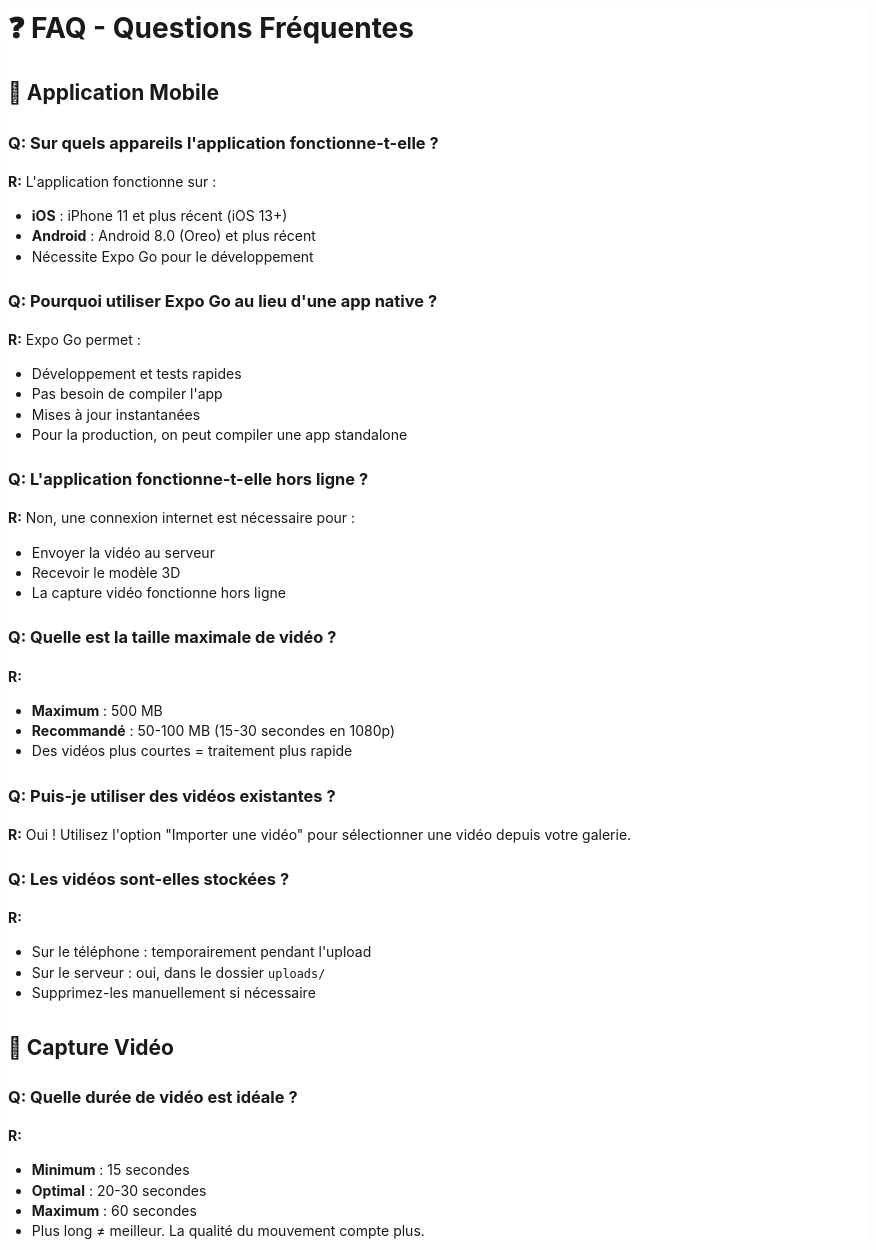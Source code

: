 # ❓ FAQ - Questions Fréquentes

## 📱 Application Mobile

### Q: Sur quels appareils l'application fonctionne-t-elle ?
**R:** L'application fonctionne sur :
- **iOS** : iPhone 11 et plus récent (iOS 13+)
- **Android** : Android 8.0 (Oreo) et plus récent
- Nécessite Expo Go pour le développement

### Q: Pourquoi utiliser Expo Go au lieu d'une app native ?
**R:** Expo Go permet :
- Développement et tests rapides
- Pas besoin de compiler l'app
- Mises à jour instantanées
- Pour la production, on peut compiler une app standalone

### Q: L'application fonctionne-t-elle hors ligne ?
**R:** Non, une connexion internet est nécessaire pour :
- Envoyer la vidéo au serveur
- Recevoir le modèle 3D
- La capture vidéo fonctionne hors ligne

### Q: Quelle est la taille maximale de vidéo ?
**R:** 
- **Maximum** : 500 MB
- **Recommandé** : 50-100 MB (15-30 secondes en 1080p)
- Des vidéos plus courtes = traitement plus rapide

### Q: Puis-je utiliser des vidéos existantes ?
**R:** Oui ! Utilisez l'option "Importer une vidéo" pour sélectionner une vidéo depuis votre galerie.

### Q: Les vidéos sont-elles stockées ?
**R:** 
- Sur le téléphone : temporairement pendant l'upload
- Sur le serveur : oui, dans le dossier `uploads/`
- Supprimez-les manuellement si nécessaire

## 🎥 Capture Vidéo

### Q: Quelle durée de vidéo est idéale ?
**R:** 
- **Minimum** : 15 secondes
- **Optimal** : 20-30 secondes
- **Maximum** : 60 secondes
- Plus long ≠ meilleur. La qualité du mouvement compte plus.
